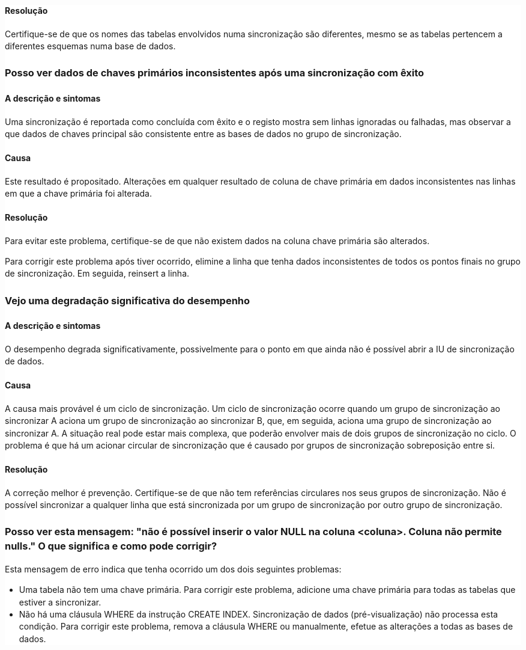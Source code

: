 #### <a name="resolution"></a>Resolução

Certifique-se de que os nomes das tabelas envolvidos numa sincronização são diferentes, mesmo se as tabelas pertencem a diferentes esquemas numa base de dados.

### <a name="i-see-inconsistent-primary-key-data-after-a-successful-sync"></a>Posso ver dados de chaves primários inconsistentes após uma sincronização com êxito

#### <a name="description-and-symptoms"></a>A descrição e sintomas

Uma sincronização é reportada como concluída com êxito e o registo mostra sem linhas ignoradas ou falhadas, mas observar a que dados de chaves principal são consistente entre as bases de dados no grupo de sincronização.

#### <a name="cause"></a>Causa

Este resultado é propositado. Alterações em qualquer resultado de coluna de chave primária em dados inconsistentes nas linhas em que a chave primária foi alterada.

#### <a name="resolution"></a>Resolução

Para evitar este problema, certifique-se de que não existem dados na coluna chave primária são alterados.

Para corrigir este problema após tiver ocorrido, elimine a linha que tenha dados inconsistentes de todos os pontos finais no grupo de sincronização. Em seguida, reinsert a linha.

### <a name="i-see-a-significant-degradation-in-performance"></a>Vejo uma degradação significativa do desempenho

#### <a name="description-and-symptoms"></a>A descrição e sintomas

O desempenho degrada significativamente, possivelmente para o ponto em que ainda não é possível abrir a IU de sincronização de dados.

#### <a name="cause"></a>Causa

A causa mais provável é um ciclo de sincronização. Um ciclo de sincronização ocorre quando um grupo de sincronização ao sincronizar A aciona um grupo de sincronização ao sincronizar B, que, em seguida, aciona uma grupo de sincronização ao sincronizar A. A situação real pode estar mais complexa, que poderão envolver mais de dois grupos de sincronização no ciclo. O problema é que há um acionar circular de sincronização que é causado por grupos de sincronização sobreposição entre si.

#### <a name="resolution"></a>Resolução

A correção melhor é prevenção. Certifique-se de que não tem referências circulares nos seus grupos de sincronização. Não é possível sincronizar a qualquer linha que está sincronizada por um grupo de sincronização por outro grupo de sincronização.

### <a name="i-see-this-message-cannot-insert-the-value-null-into-the-column-column-column-does-not-allow-nulls-what-does-this-mean-and-how-can-i-fix-it"></a>Posso ver esta mensagem: "não é possível inserir o valor NULL na coluna \<coluna\>. Coluna não permite nulls." O que significa e como pode corrigir? 
Esta mensagem de erro indica que tenha ocorrido um dos dois seguintes problemas:
-  Uma tabela não tem uma chave primária. Para corrigir este problema, adicione uma chave primária para todas as tabelas que estiver a sincronizar.
-  Não há uma cláusula WHERE da instrução CREATE INDEX. Sincronização de dados (pré-visualização) não processa esta condição. Para corrigir este problema, remova a cláusula WHERE ou manualmente, efetue as alterações a todas as bases de dados. 
 